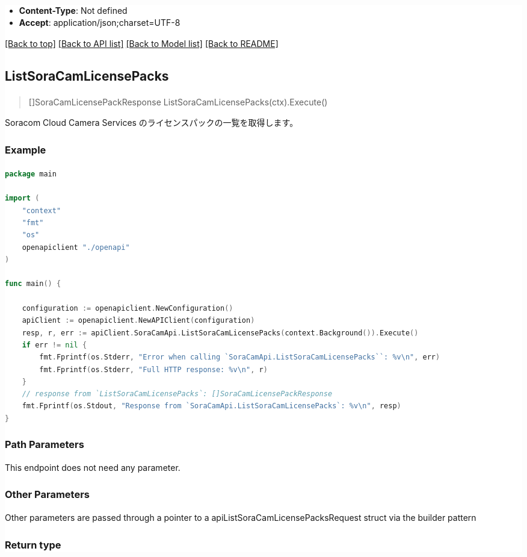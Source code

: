 - **Content-Type**: Not defined
- **Accept**: application/json;charset=UTF-8

[[Back to top]](#) [[Back to API list]](../README.md#documentation-for-api-endpoints)
[[Back to Model list]](../README.md#documentation-for-models)
[[Back to README]](../README.md)


## ListSoraCamLicensePacks

> []SoraCamLicensePackResponse ListSoraCamLicensePacks(ctx).Execute()

Soracom Cloud Camera Services のライセンスパックの一覧を取得します。



### Example

```go
package main

import (
    "context"
    "fmt"
    "os"
    openapiclient "./openapi"
)

func main() {

    configuration := openapiclient.NewConfiguration()
    apiClient := openapiclient.NewAPIClient(configuration)
    resp, r, err := apiClient.SoraCamApi.ListSoraCamLicensePacks(context.Background()).Execute()
    if err != nil {
        fmt.Fprintf(os.Stderr, "Error when calling `SoraCamApi.ListSoraCamLicensePacks``: %v\n", err)
        fmt.Fprintf(os.Stderr, "Full HTTP response: %v\n", r)
    }
    // response from `ListSoraCamLicensePacks`: []SoraCamLicensePackResponse
    fmt.Fprintf(os.Stdout, "Response from `SoraCamApi.ListSoraCamLicensePacks`: %v\n", resp)
}
```

### Path Parameters

This endpoint does not need any parameter.

### Other Parameters

Other parameters are passed through a pointer to a apiListSoraCamLicensePacksRequest struct via the builder pattern


### Return type
